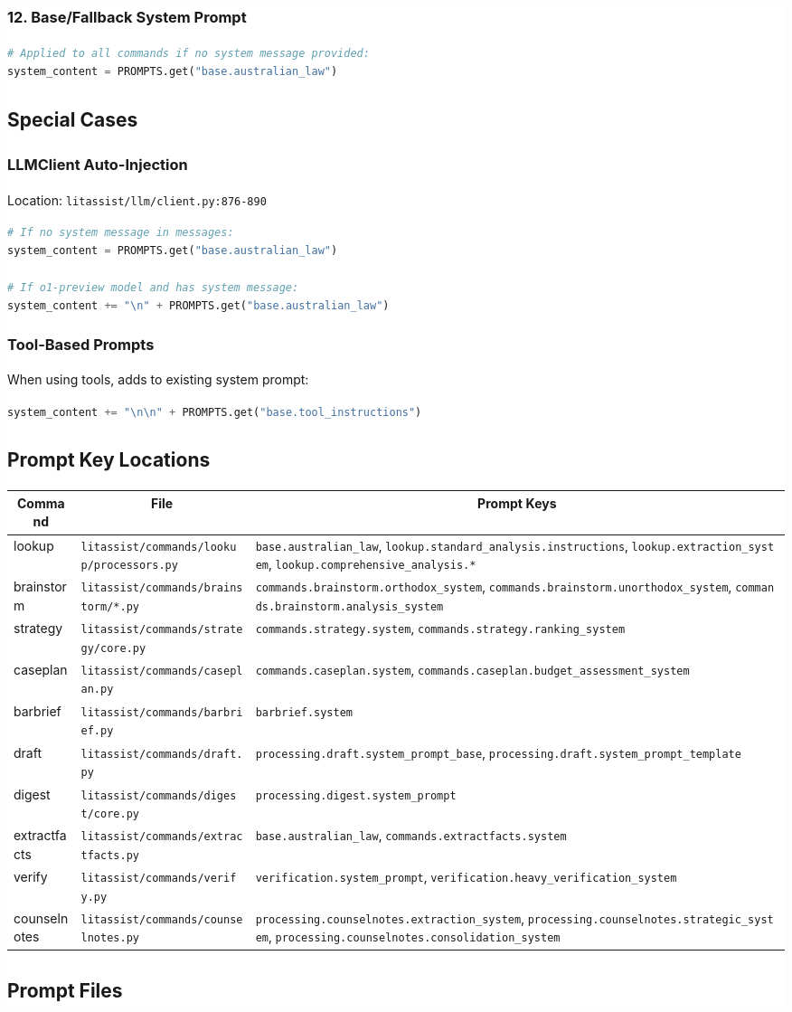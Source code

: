 ### 12. Base/Fallback System Prompt

```python
# Applied to all commands if no system message provided:
system_content = PROMPTS.get("base.australian_law")
```

## Special Cases

### LLMClient Auto-Injection

Location: `litassist/llm/client.py:876-890`

```python
# If no system message in messages:
system_content = PROMPTS.get("base.australian_law")

# If o1-preview model and has system message:
system_content += "\n" + PROMPTS.get("base.australian_law")
```

### Tool-Based Prompts

When using tools, adds to existing system prompt:

```python
system_content += "\n\n" + PROMPTS.get("base.tool_instructions")
```

## Prompt Key Locations

| Command | File | Prompt Keys |
|---------|------|-------------|
| lookup | `litassist/commands/lookup/processors.py` | `base.australian_law`, `lookup.standard_analysis.instructions`, `lookup.extraction_system`, `lookup.comprehensive_analysis.*` |
| brainstorm | `litassist/commands/brainstorm/*.py` | `commands.brainstorm.orthodox_system`, `commands.brainstorm.unorthodox_system`, `commands.brainstorm.analysis_system` |
| strategy | `litassist/commands/strategy/core.py` | `commands.strategy.system`, `commands.strategy.ranking_system` |
| caseplan | `litassist/commands/caseplan.py` | `commands.caseplan.system`, `commands.caseplan.budget_assessment_system` |
| barbrief | `litassist/commands/barbrief.py` | `barbrief.system` |
| draft | `litassist/commands/draft.py` | `processing.draft.system_prompt_base`, `processing.draft.system_prompt_template` |
| digest | `litassist/commands/digest/core.py` | `processing.digest.system_prompt` |
| extractfacts | `litassist/commands/extractfacts.py` | `base.australian_law`, `commands.extractfacts.system` |
| verify | `litassist/commands/verify.py` | `verification.system_prompt`, `verification.heavy_verification_system` |
| counselnotes | `litassist/commands/counselnotes.py` | `processing.counselnotes.extraction_system`, `processing.counselnotes.strategic_system`, `processing.counselnotes.consolidation_system` |

## Prompt Files
